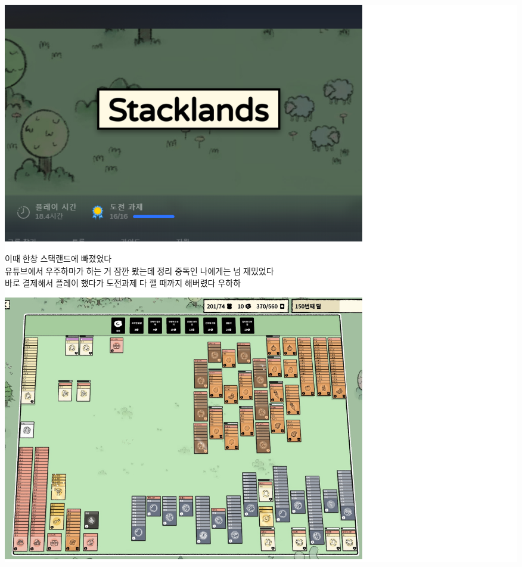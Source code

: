 <img src="/assets/images/22122401/07310.png" width="600em">

이때 한창 스택랜드에 빠졌었다  
유튜브에서 우주하마가 하는 거 잠깐 봤는데 정리 중독인 나에게는 넘 재밌었다  
바로 결제해서 플레이 했다가 도전과제 다 깰 때까지 해버렸다 우하하  

<img src="/assets/images/22122401/07311.jpg" width="600em">
